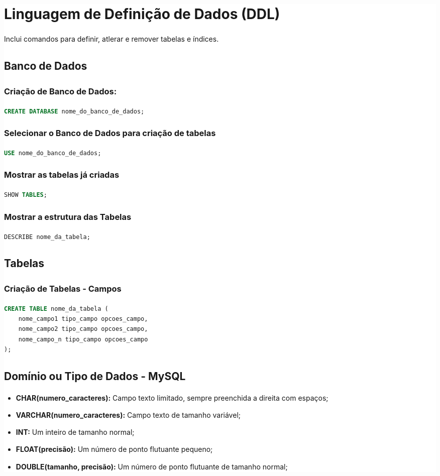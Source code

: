 
# Linguagem de Definição de Dados (DDL)

Inclui comandos para definir, atlerar e remover tabelas e índices.

## Banco de Dados

### Criação de Banco de Dados:

```sql
CREATE DATABASE nome_do_banco_de_dados;
```

### Selecionar o Banco de Dados para criação de tabelas

```sql
USE nome_do_banco_de_dados;
```

### Mostrar as tabelas já criadas

```sql
SHOW TABLES;
```
### Mostrar a estrutura das Tabelas

```sql
DESCRIBE nome_da_tabela;
```

## Tabelas

### Criação de Tabelas - Campos

```sql
CREATE TABLE nome_da_tabela (
    nome_campo1 tipo_campo opcoes_campo,
    nome_campo2 tipo_campo opcoes_campo,
    nome_campo_n tipo_campo opcoes_campo
);
```

## Domínio ou Tipo de Dados - MySQL

- **CHAR(numero_caracteres):** Campo texto limitado, sempre preenchida a direita com espaços;

- **VARCHAR(numero_caracteres):** Campo texto de tamanho variável;

- **INT:** Um inteiro de tamanho normal;

- **FLOAT(precisão):** Um número de ponto flutuante pequeno;

- **DOUBLE(tamanho, precisão):** Um número de ponto flutuante de tamanho normal;
